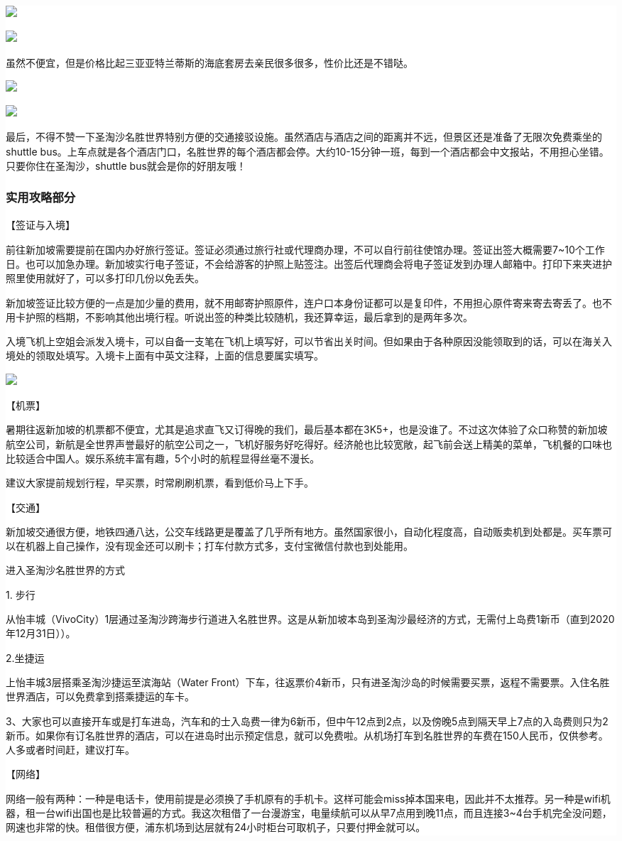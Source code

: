 ![](https://dimg02.c-ctrip.com/images/100u180000013pqkg7A26_R_800_10000_Q90.jpg?proc=autoorient)

![](https://dimg02.c-ctrip.com/images/100l180000013pxj8199C_R_800_10000_Q90.jpg?proc=autoorient)

虽然不便宜，但是价格比起三亚亚特兰蒂斯的海底套房去亲民很多很多，性价比还是不错哒。

![](https://dimg05.c-ctrip.com/images/100m180000013z5f879BB_R_800_10000_Q90.jpg?proc=autoorient)

![](https://dimg07.c-ctrip.com/images/100f180000013ptaw3F62_R_800_10000_Q90.jpg?proc=autoorient)

最后，不得不赞一下圣淘沙名胜世界特别方便的交通接驳设施。虽然酒店与酒店之间的距离并不远，但景区还是准备了无限次免费乘坐的shuttle
bus。上车点就是各个酒店门口，名胜世界的每个酒店都会停。大约10-15分钟一班，每到一个酒店都会中文报站，不用担心坐错。只要你住在圣淘沙，shuttle
bus就会是你的好朋友哦！

### 实用攻略部分

【签证与入境】

前往新加坡需要提前在国内办好旅行签证。签证必须通过旅行社或代理商办理，不可以自行前往使馆办理。签证出签大概需要7~10个工作日。也可以加急办理。新加坡实行电子签证，不会给游客的护照上贴签注。出签后代理商会将电子签证发到办理人邮箱中。打印下来夹进护照里使用就好了，可以多打印几份以免丢失。

新加坡签证比较方便的一点是加少量的费用，就不用邮寄护照原件，连户口本身份证都可以是复印件，不用担心原件寄来寄去寄丢了。也不用卡护照的档期，不影响其他出境行程。听说出签的种类比较随机，我还算幸运，最后拿到的是两年多次。

入境飞机上空姐会派发入境卡，可以自备一支笔在飞机上填写好，可以节省出关时间。但如果由于各种原因没能领取到的话，可以在海关入境处的领取处填写。入境卡上面有中英文注释，上面的信息要属实填写。

![](https://dimg05.c-ctrip.com/images/100n180000013ougv1A82_R_800_10000_Q90.jpg?proc=autoorient)

【机票】

暑期往返新加坡的机票都不便宜，尤其是追求直飞又订得晚的我们，最后基本都在3K5+，也是没谁了。不过这次体验了众口称赞的新加坡航空公司，新航是全世界声誉最好的航空公司之一，飞机好服务好吃得好。经济舱也比较宽敞，起飞前会送上精美的菜单，飞机餐的口味也比较适合中国人。娱乐系统丰富有趣，5个小时的航程显得丝毫不漫长。

建议大家提前规划行程，早买票，时常刷刷机票，看到低价马上下手。

【交通】

新加坡交通很方便，地铁四通八达，公交车线路更是覆盖了几乎所有地方。虽然国家很小，自动化程度高，自动贩卖机到处都是。买车票可以在机器上自己操作，没有现金还可以刷卡；打车付款方式多，支付宝微信付款也到处能用。

进入圣淘沙名胜世界的方式

1\. 步行

从怡丰城（VivoCity）1层通过圣淘沙跨海步行道进入名胜世界。这是从新加坡本岛到圣淘沙最经济的方式，无需付上岛费1新币（直到2020年12月31日））。

2.坐捷运

上怡丰城3层搭乘圣淘沙捷运至滨海站（Water
Front）下车，往返票价4新币，只有进圣淘沙岛的时候需要买票，返程不需要票。入住名胜世界酒店，可以免费拿到搭乘捷运的车卡。

3、大家也可以直接开车或是打车进岛，汽车和的士入岛费一律为6新币，但中午12点到2点，以及傍晚5点到隔天早上7点的入岛费则只为2新币。如果你有订名胜世界的酒店，可以在进岛时出示预定信息，就可以免费啦。从机场打车到名胜世界的车费在150人民币，仅供参考。人多或者时间赶，建议打车。

【网络】

网络一般有两种：一种是电话卡，使用前提是必须换了手机原有的手机卡。这样可能会miss掉本国来电，因此并不太推荐。另一种是wifi机器，租一台wifi出国也是比较普遍的方式。我这次租借了一台漫游宝，电量续航可以从早7点用到晚11点，而且连接3~4台手机完全没问题，网速也非常的快。租借很方便，浦东机场到达层就有24小时柜台可取机子，只要付押金就可以。
